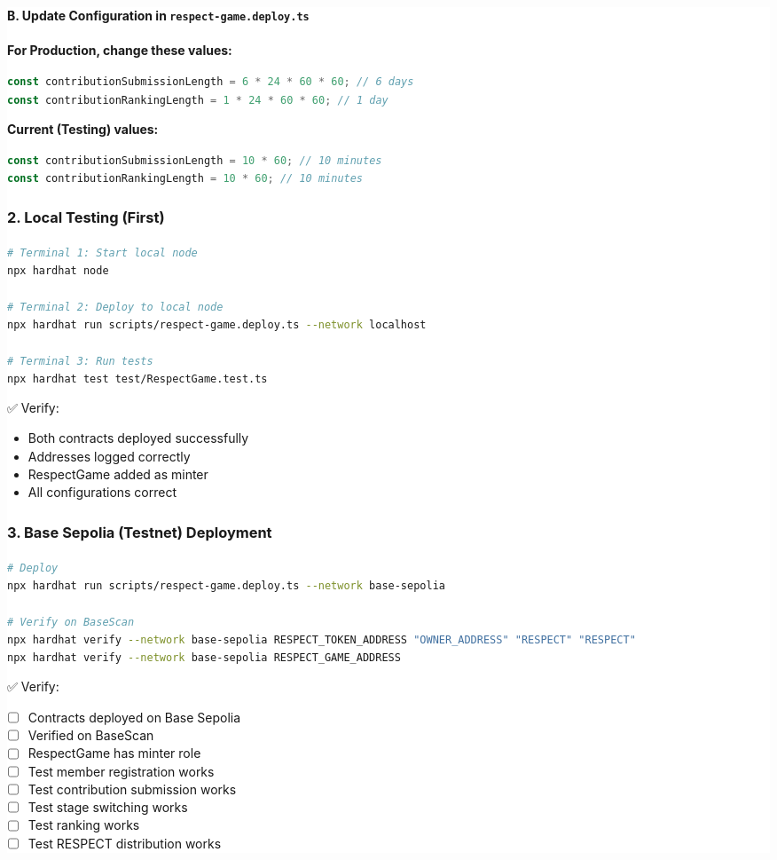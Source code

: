 #### B. Update Configuration in `respect-game.deploy.ts`

**For Production, change these values:**

```typescript
const contributionSubmissionLength = 6 * 24 * 60 * 60; // 6 days
const contributionRankingLength = 1 * 24 * 60 * 60; // 1 day
```

**Current (Testing) values:**

```typescript
const contributionSubmissionLength = 10 * 60; // 10 minutes
const contributionRankingLength = 10 * 60; // 10 minutes
```

### 2. Local Testing (First)

```bash
# Terminal 1: Start local node
npx hardhat node

# Terminal 2: Deploy to local node
npx hardhat run scripts/respect-game.deploy.ts --network localhost

# Terminal 3: Run tests
npx hardhat test test/RespectGame.test.ts
```

✅ Verify:

- Both contracts deployed successfully
- Addresses logged correctly
- RespectGame added as minter
- All configurations correct

### 3. Base Sepolia (Testnet) Deployment

```bash
# Deploy
npx hardhat run scripts/respect-game.deploy.ts --network base-sepolia

# Verify on BaseScan
npx hardhat verify --network base-sepolia RESPECT_TOKEN_ADDRESS "OWNER_ADDRESS" "RESPECT" "RESPECT"
npx hardhat verify --network base-sepolia RESPECT_GAME_ADDRESS
```

✅ Verify:

- [ ] Contracts deployed on Base Sepolia
- [ ] Verified on BaseScan
- [ ] RespectGame has minter role
- [ ] Test member registration works
- [ ] Test contribution submission works
- [ ] Test stage switching works
- [ ] Test ranking works
- [ ] Test RESPECT distribution works
